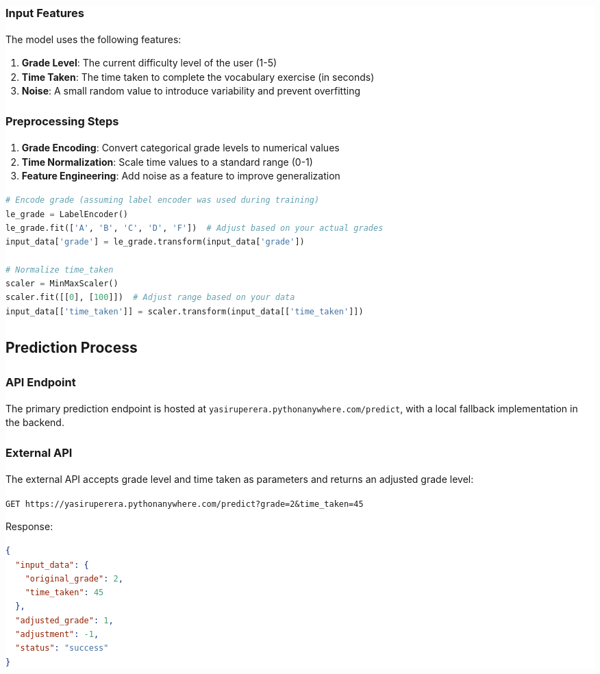 ### Input Features

The model uses the following features:

1. **Grade Level**: The current difficulty level of the user (1-5)
2. **Time Taken**: The time taken to complete the vocabulary exercise (in seconds)
3. **Noise**: A small random value to introduce variability and prevent overfitting

### Preprocessing Steps

1. **Grade Encoding**: Convert categorical grade levels to numerical values
2. **Time Normalization**: Scale time values to a standard range (0-1)
3. **Feature Engineering**: Add noise as a feature to improve generalization

```python
# Encode grade (assuming label encoder was used during training)
le_grade = LabelEncoder()
le_grade.fit(['A', 'B', 'C', 'D', 'F'])  # Adjust based on your actual grades
input_data['grade'] = le_grade.transform(input_data['grade'])

# Normalize time_taken
scaler = MinMaxScaler()
scaler.fit([[0], [100]])  # Adjust range based on your data
input_data[['time_taken']] = scaler.transform(input_data[['time_taken']])
```

## Prediction Process

### API Endpoint

The primary prediction endpoint is hosted at `yasiruperera.pythonanywhere.com/predict`, with a local fallback implementation in the backend.

### External API

The external API accepts grade level and time taken as parameters and returns an adjusted grade level:

```
GET https://yasiruperera.pythonanywhere.com/predict?grade=2&time_taken=45
```

Response:
```json
{
  "input_data": {
    "original_grade": 2,
    "time_taken": 45
  },
  "adjusted_grade": 1,
  "adjustment": -1,
  "status": "success"
}
```
